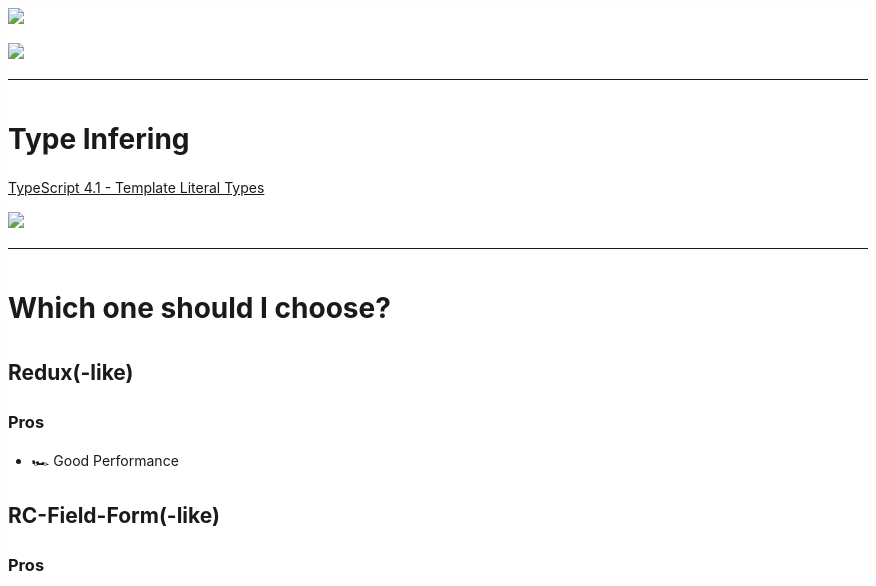![](/images/sync-validation.png)

</div>

<div v-click>

![](/images/async-validation.png)

</div>



---

# Type Infering

[TypeScript 4.1 - Template Literal Types](https://www.typescriptlang.org/docs/handbook/2/template-literal-types.html)

<div v-click>

![](/images/type-infering.png)

</div>



---

# Which one should I choose?

<div class="grid grid-cols-2 gap-x-4"><div>

<v-click>

## Redux(-like)

### Pros

</v-click>

<v-clicks>

- 🏎️ Good Performance

</v-clicks>

<v-click>

## RC-Field-Form(-like)

### Pros

</v-click>
